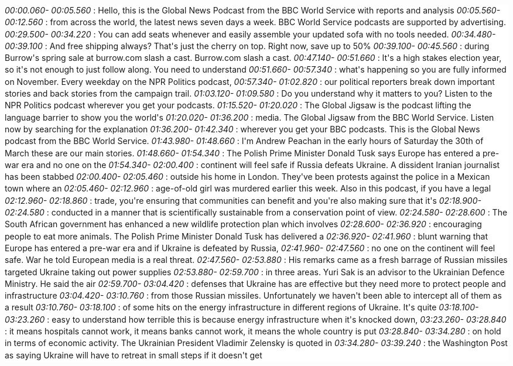 *00:00.060- 00:05.560* :  Hello, this is the Global News Podcast from the BBC World Service with reports and analysis
*00:05.560- 00:12.560* :  from across the world, the latest news seven days a week. BBC World Service podcasts are supported by advertising.
*00:29.500- 00:34.220* :  You can add seats whenever and easily assemble your updated sofa with no tools needed.
*00:34.480- 00:39.100* :  And free shipping always? That's just the cherry on top. Right now, save up to 50%
*00:39.100- 00:45.560* :  during Burrow's spring sale at burrow.com slash a cast. Burrow.com slash a cast.
*00:47.140- 00:51.660* :  It's a high stakes election year, so it's not enough to just follow along. You need to understand
*00:51.660- 00:57.340* :  what's happening so you are fully informed on November. Every weekday on the NPR Politics podcast,
*00:57.340- 01:02.820* :  our political reporters break down important stories and back stories from the campaign trail.
*01:03.120- 01:09.580* :  Do you understand why it matters to you? Listen to the NPR Politics podcast wherever you get your podcasts.
*01:15.520- 01:20.020* :  The Global Jigsaw is the podcast lifting the language barrier to show you the world's
*01:20.020- 01:36.200* :  media. The Global Jigsaw from the BBC World Service. Listen now by searching for the explanation
*01:36.200- 01:42.340* :  wherever you get your BBC podcasts. This is the Global News podcast from the BBC World Service.
*01:43.980- 01:48.660* :  I'm Andrew Peachan in the early hours of Saturday the 30th of March these are our main stories.
*01:48.660- 01:54.340* :  The Polish Prime Minister Donald Tusk says Europe has entered a pre-war era and no one on the
*01:54.340- 02:00.400* :  continent will feel safe if Russia defeats Ukraine. A dissident Iranian journalist has been stabbed
*02:00.400- 02:05.460* :  outside his home in London. They've been protests against the police in a Mexican town where an
*02:05.460- 02:12.960* :  age-of-old girl was murdered earlier this week. Also in this podcast, if you have a legal
*02:12.960- 02:18.860* :  trade, you're ensuring that communities can benefit and you're also making sure that it's
*02:18.900- 02:24.580* :  conducted in a manner that is scientifically sustainable from a conservation point of view.
*02:24.580- 02:28.600* :  The South African government has enhanced a new wildlife protection plan which involves
*02:28.600- 02:36.920* :  encouraging people to eat more animals. The Polish Prime Minister Donald Tusk has delivered a
*02:36.920- 02:41.960* :  blunt warning that Europe has entered a pre-war era and if Ukraine is defeated by Russia,
*02:41.960- 02:47.560* :  no one on the continent will feel safe. War he told European media is a real threat.
*02:47.560- 02:53.880* :  His remarks came as a fresh barrage of Russian missiles targeted Ukraine taking out power supplies
*02:53.880- 02:59.700* :  in three areas. Yuri Sak is an advisor to the Ukrainian Defence Ministry. He said the air
*02:59.700- 03:04.420* :  defenses that Ukraine has are effective but they need more to protect people and infrastructure
*03:04.420- 03:10.760* :  from those Russian missiles. Unfortunately we haven't been able to intercept all of them as a result
*03:10.760- 03:18.100* :  of some hits on the energy infrastructure in different regions of Ukraine. It's quite
*03:18.100- 03:23.260* :  easy to understand how terrible this is because energy infrastructure when it's knocked down,
*03:23.260- 03:28.840* :  it means hospitals cannot work, it means banks cannot work, it means the whole country is put
*03:28.840- 03:34.280* :  on hold in terms of economic activity. The Ukrainian President Vladimir Zelensky is quoted in
*03:34.280- 03:39.240* :  the Washington Post as saying Ukraine will have to retreat in small steps if it doesn't get